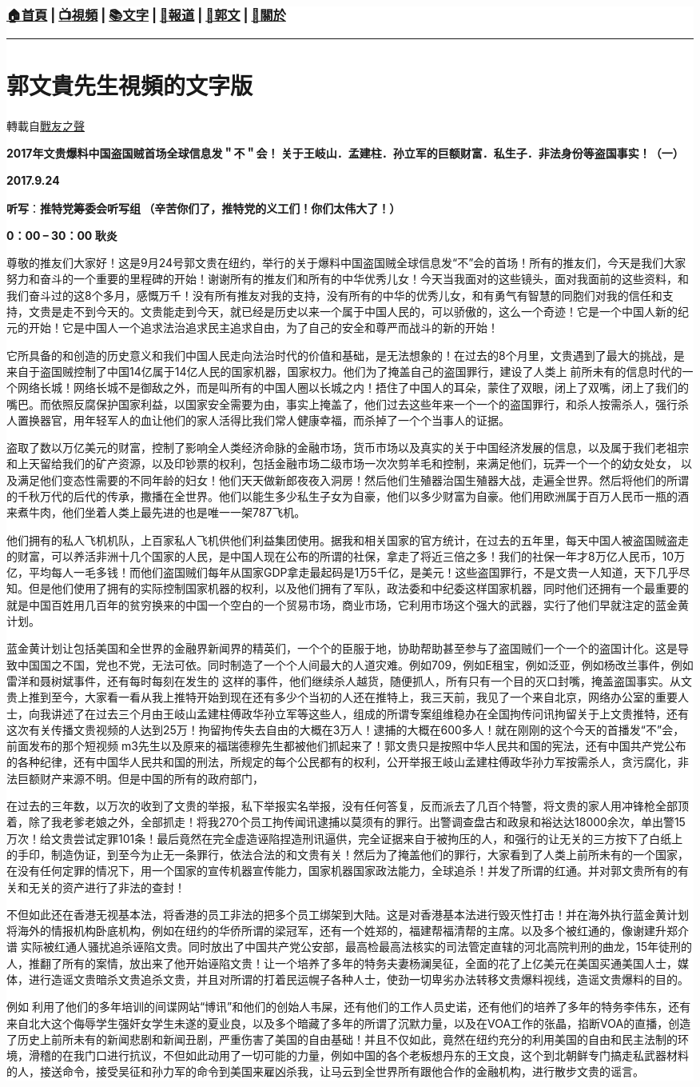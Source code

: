 ###  [:house:首頁](https://github.com/ourhimalayas/home) | [:tv:視頻](https://github.com/ourhimalayas/videos) | [:books:文字](https://github.com/ourhimalayas/txt) | [:newspaper:報道](https://github.com/ourhimalayas/news) | [:eagle:郭文](https://github.com/ourhimalayas/guomedia) | [:pray:關於](https://github.com/ourhimalayas/home/tree/master/about)
---
# 郭文貴先生視頻的文字版
轉載自[戰友之聲](http://littleantvoice.blogspot.com)

**2017年文贵爆料中国盗国贼首场全球信息发＂不＂会！ 关于王岐山．孟建柱．孙立军的巨额财富．私生子．非法身份等盗国事实！（一）**

**2017.9.24**

**听写**：**推特党筹委会听写组 （辛苦你们了，推特党的义工们！你们太伟大了！）**



**0：00 – 30：00 耿炎**

尊敬的推友们大家好！这是9月24号郭文贵在纽约，举行的关于爆料中国盗国贼全球信息发“不”会的首场！所有的推友们，今天是我们大家努力和奋斗的一个重要的里程碑的开始！谢谢所有的推友们和所有的中华优秀儿女！今天当我面对的这些镜头，面对我面前的这些资料，和我们奋斗过的这8个多月，感慨万千！没有所有推友对我的支持，没有所有的中华的优秀儿女，和有勇气有智慧的同胞们对我的信任和支持，文贵是走不到今天的。文贵能走到今天，就已经是历史以来一个属于中国人民的，可以骄傲的，这么一个奇迹！它是一个中国人新的纪元的开始！它是中国人一个追求法治追求民主追求自由，为了自己的安全和尊严而战斗的新的开始！

它所具备的和创造的历史意义和我们中国人民走向法治时代的价值和基础，是无法想象的！在过去的8个月里，文贵遇到了最大的挑战，是来自于盗国贼控制了中国14亿属于14亿人民的国家机器，国家权力。他们为了掩盖自己的盗国罪行，建设了人类上 前所未有的信息时代的一个网络长城！网络长城不是御敌之外，而是叫所有的中国人圈以长城之内！捂住了中国人的耳朵，蒙住了双眼，闭上了双嘴，闭上了我们的嘴巴。而依照反腐保护国家利益，以国家安全需要为由，事实上掩盖了，他们过去这些年来一个一个的盗国罪行，和杀人按需杀人，强行杀人置换器官，用年轻军人的血让他们的家人活得比我们常人健康幸福，而杀掉了一个个当事人的证据。

盗取了数以万亿美元的财富，控制了影响全人类经济命脉的金融市场，货币市场以及真实的关于中国经济发展的信息，以及属于我们老祖宗和上天留给我们的矿产资源，以及印钞票的权利，包括金融市场二级市场一次次剪羊毛和控制，来满足他们，玩弄一个一个的幼女处女， 以及满足他们变态性需要的不同年龄的妇女！他们天天做新郎夜夜入洞房！然后他们生殖器治国生殖器大战，走遍全世界。然后将他们的所谓的千秋万代的后代的传承，撒播在全世界。他们以能生多少私生子女为自豪，他们以多少财富为自豪。他们用欧洲属于百万人民币一瓶的酒来煮牛肉，他们坐着人类上最先进的也是唯一一架787飞机。

他们拥有的私人飞机机队，上百家私人飞机供他们利益集团使用。据我和相关国家的官方统计，在过去的五年里，每天中国人被盗国贼盗走的财富，可以养活非洲十几个国家的人民，是中国人现在公布的所谓的社保，拿走了将近三倍之多！我们的社保一年才8万亿人民币，10万亿，平均每人一毛多钱！而他们盗国贼们每年从国家GDP拿走最起码是1万5千亿，是美元！这些盗国罪行，不是文贵一人知道，天下几乎尽知。但是他们使用了拥有的实际控制国家机器的权利，以及他们拥有了军队，政法委和中纪委这样国家机器，同时他们还拥有一个最重要的就是中国百姓用几百年的贫穷换来的中国一个空白的一个贸易市场，商业市场，它利用市场这个强大的武器，实行了他们早就注定的蓝金黄计划。

蓝金黄计划让包括美国和全世界的金融界新闻界的精英们，一个个的臣服于地，协助帮助甚至参与了盗国贼们一个一个的盗国计化。这是导致中国国之不国，党也不党，无法可依。同时制造了一个个人间最大的人道灾难。例如709，例如E租宝，例如泛亚，例如杨改兰事件，例如雷洋和聂树斌事件，还有每时每刻在发生的 这样的事件，他们继续杀人越货，随便抓人，所有只有一个目的灭口封嘴，掩盖盗国事实。从文贵上推到至今，大家看一看从我上推特开始到现在还有多少个当初的人还在推特上，我三天前，我见了一个来自北京，网络办公室的重要人士，向我讲述了在过去三个月由王岐山孟建柱傅政华孙立军等这些人，组成的所谓专案组维稳办在全国拘传问讯拘留关于上文贵推特，还有这次有关传播文贵视频的人达到25万！拘留拘传失去自由的大概在3万人！逮捕的大概在600多人！就在刚刚的这个今天的首播发“不”会，前面发布的那个短视频 m3先生以及原来的福瑞德穆先生都被他们抓起来了！郭文贵只是按照中华人民共和国的宪法，还有中国共产党公布的各种纪律，还有中国华人民共和国的刑法，所规定的每个公民都有的权利，公开举报王岐山孟建柱傅政华孙力军按需杀人，贪污腐化，非法巨额财产来源不明。但是中国的所有的政府部门，

在过去的三年数，以万次的收到了文贵的举报，私下举报实名举报，没有任何答复，反而派去了几百个特警，将文贵的家人用冲锋枪全部顶着，除了我老爹老娘之外，全部抓走！将我270个员工拘传闻讯逮捕以莫须有的罪行。出警调查盘古和政泉和裕达达18000余次，单出警15万次！给文贵尝试定罪101条！最后竟然在完全虚造诬陷捏造刑讯逼供，完全证据来自于被拘压的人，和强行的让无关的三方按下了白纸上的手印，制造伪证，到至今为止无一条罪行，依法合法的和文贵有关！然后为了掩盖他们的罪行，大家看到了人类上前所未有的一个国家，在没有任何定罪的情况下，用一个国家的宣传机器宣传能力，国家机器国家政法能力，全球追杀！并发了所谓的红通。并对郭文贵所有的有关和无关的资产进行了非法的查封！

不但如此还在香港无视基本法，将香港的员工非法的把多个员工绑架到大陆。这是对香港基本法进行毁灭性打击！并在海外执行蓝金黄计划将海外的情报机构卧底机构，例如在纽约的华侨所谓的梁冠军，还有一个姓郑的，福建帮福清帮的主席。以及多个被红通的，像谢建升郑介谱 实际被红通人骚扰追杀诬陷文贵。同时放出了中国共产党公安部，最高检最高法核实的司法管定直辖的河北高院判刑的曲龙，15年徒刑的人，推翻了所有的案情，放出来了他开始诬陷文贵！让一个培养了多年的特务夫妻杨澜吴征，全面的花了上亿美元在美国买通美国人士，媒体，进行造谣文贵暗杀文贵追杀文贵，并且对所谓的打着民运幌子各种人士，使劲一切卑劣办法转移文贵爆料视线，造谣文贵爆料的目的。

例如 利用了他们的多年培训的间谍网站“博讯”和他们的创始人韦屎，还有他们的工作人员史诺，还有他们的培养了多年的特务李伟东，还有来自北大这个侮辱学生强奸女学生未遂的夏业良，以及多个暗藏了多年的所谓了沉默力量，以及在VOA工作的张晶，掐断VOA的直播，创造了历史上前所未有的新闻悲剧和新闻丑剧，严重伤害了美国的自由基础！并且不仅如此，竟然在纽约充分的利用美国的自由和民主法制的环境，滑稽的在我门口进行抗议，不但如此动用了一切可能的力量，例如中国的各个老板想丹东的王文良，这个到北朝鲜专门搞走私武器材料的人，接送命令，接受吴征和孙力军的命令到美国来雇凶杀我，让马云到全世界所有跟他合作的金融机构，进行散步文贵的谣言。
